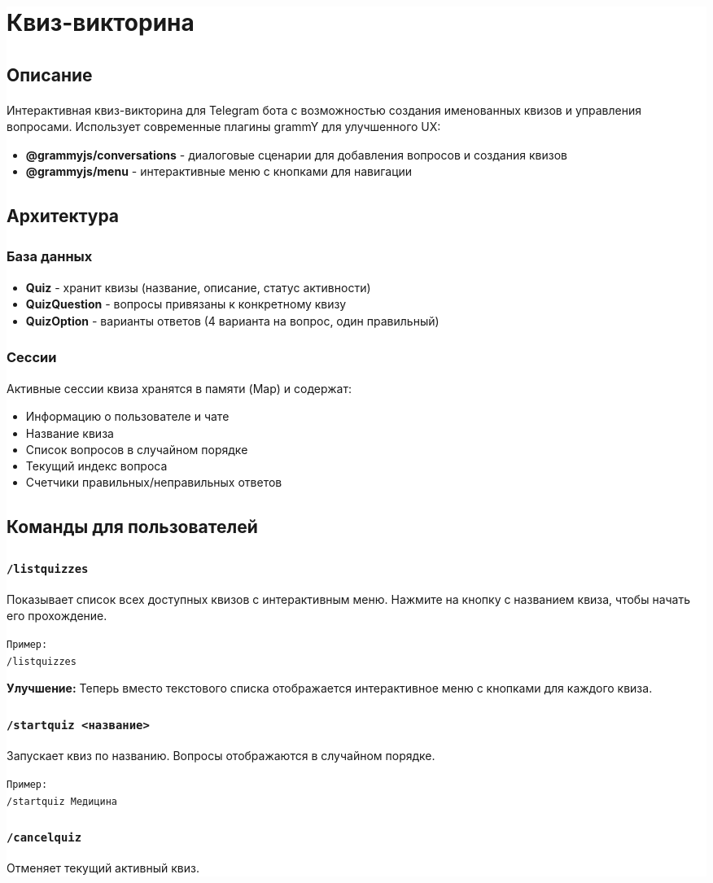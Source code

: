 # Квиз-викторина

## Описание

Интерактивная квиз-викторина для Telegram бота с возможностью создания именованных квизов и управления вопросами. Использует современные плагины grammY для улучшенного UX:
- **@grammyjs/conversations** - диалоговые сценарии для добавления вопросов и создания квизов
- **@grammyjs/menu** - интерактивные меню с кнопками для навигации

## Архитектура

### База данных

- **Quiz** - хранит квизы (название, описание, статус активности)
- **QuizQuestion** - вопросы привязаны к конкретному квизу
- **QuizOption** - варианты ответов (4 варианта на вопрос, один правильный)

### Сессии

Активные сессии квиза хранятся в памяти (Map) и содержат:
- Информацию о пользователе и чате
- Название квиза
- Список вопросов в случайном порядке
- Текущий индекс вопроса
- Счетчики правильных/неправильных ответов

## Команды для пользователей

### `/listquizzes`
Показывает список всех доступных квизов с интерактивным меню. Нажмите на кнопку с названием квиза, чтобы начать его прохождение.

```
Пример:
/listquizzes
```

**Улучшение:** Теперь вместо текстового списка отображается интерактивное меню с кнопками для каждого квиза.

### `/startquiz <название>`
Запускает квиз по названию. Вопросы отображаются в случайном порядке.

```
Пример:
/startquiz Медицина
```

### `/cancelquiz`
Отменяет текущий активный квиз.
